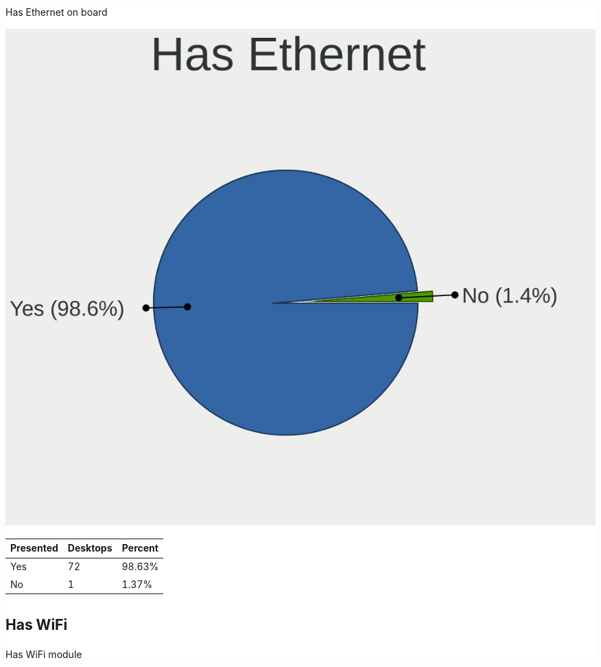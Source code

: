 Has Ethernet on board

![Has Ethernet](./images/pie_chart/node_has_ethernet.svg)


| Presented | Desktops | Percent |
|-----------|----------|---------|
| Yes       | 72       | 98.63%  |
| No        | 1        | 1.37%   |

Has WiFi
--------

Has WiFi module
